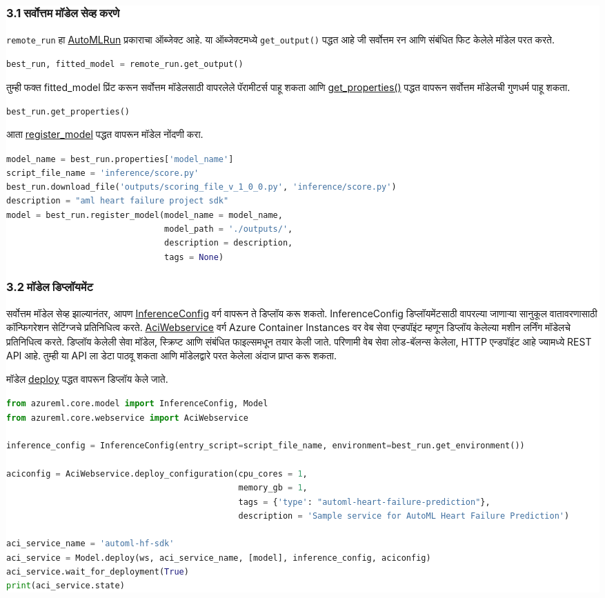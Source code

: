 ### 3.1 सर्वोत्तम मॉडेल सेव्ह करणे

`remote_run` हा [AutoMLRun](https://docs.microsoft.com/python/api/azureml-train-automl-client/azureml.train.automl.run.automlrun?WT.mc_id=academic-77958-bethanycheum&ocid=AID3041109) प्रकाराचा ऑब्जेक्ट आहे. या ऑब्जेक्टमध्ये `get_output()` पद्धत आहे जी सर्वोत्तम रन आणि संबंधित फिट केलेले मॉडेल परत करते.

```python
best_run, fitted_model = remote_run.get_output()
```
तुम्ही फक्त fitted_model प्रिंट करून सर्वोत्तम मॉडेलसाठी वापरलेले पॅरामीटर्स पाहू शकता आणि [get_properties()](https://docs.microsoft.com/python/api/azureml-core/azureml.core.run(class)?view=azure-ml-py#azureml_core_Run_get_properties?WT.mc_id=academic-77958-bethanycheum&ocid=AID3041109) पद्धत वापरून सर्वोत्तम मॉडेलची गुणधर्म पाहू शकता.

```python
best_run.get_properties()
```

आता [register_model](https://docs.microsoft.com/python/api/azureml-train-automl-client/azureml.train.automl.run.automlrun?view=azure-ml-py#register-model-model-name-none--description-none--tags-none--iteration-none--metric-none-?WT.mc_id=academic-77958-bethanycheum&ocid=AID3041109) पद्धत वापरून मॉडेल नोंदणी करा.
```python
model_name = best_run.properties['model_name']
script_file_name = 'inference/score.py'
best_run.download_file('outputs/scoring_file_v_1_0_0.py', 'inference/score.py')
description = "aml heart failure project sdk"
model = best_run.register_model(model_name = model_name,
                                model_path = './outputs/',
                                description = description,
                                tags = None)
```
### 3.2 मॉडेल डिप्लॉयमेंट

सर्वोत्तम मॉडेल सेव्ह झाल्यानंतर, आपण [InferenceConfig](https://docs.microsoft.com/python/api/azureml-core/azureml.core.model.inferenceconfig?view=azure-ml-py?ocid=AID3041109) वर्ग वापरून ते डिप्लॉय करू शकतो. InferenceConfig डिप्लॉयमेंटसाठी वापरल्या जाणाऱ्या सानुकूल वातावरणासाठी कॉन्फिगरेशन सेटिंग्जचे प्रतिनिधित्व करते. [AciWebservice](https://docs.microsoft.com/python/api/azureml-core/azureml.core.webservice.aciwebservice?view=azure-ml-py) वर्ग Azure Container Instances वर वेब सेवा एन्डपॉइंट म्हणून डिप्लॉय केलेल्या मशीन लर्निंग मॉडेलचे प्रतिनिधित्व करते. डिप्लॉय केलेली सेवा मॉडेल, स्क्रिप्ट आणि संबंधित फाइल्समधून तयार केली जाते. परिणामी वेब सेवा लोड-बॅलन्स केलेला, HTTP एन्डपॉइंट आहे ज्यामध्ये REST API आहे. तुम्ही या API ला डेटा पाठवू शकता आणि मॉडेलद्वारे परत केलेला अंदाज प्राप्त करू शकता.

मॉडेल [deploy](https://docs.microsoft.com/python/api/azureml-core/azureml.core.model(class)?view=azure-ml-py#deploy-workspace--name--models--inference-config-none--deployment-config-none--deployment-target-none--overwrite-false--show-output-false-?WT.mc_id=academic-77958-bethanycheum&ocid=AID3041109) पद्धत वापरून डिप्लॉय केले जाते.

```python
from azureml.core.model import InferenceConfig, Model
from azureml.core.webservice import AciWebservice

inference_config = InferenceConfig(entry_script=script_file_name, environment=best_run.get_environment())

aciconfig = AciWebservice.deploy_configuration(cpu_cores = 1,
                                               memory_gb = 1,
                                               tags = {'type': "automl-heart-failure-prediction"},
                                               description = 'Sample service for AutoML Heart Failure Prediction')

aci_service_name = 'automl-hf-sdk'
aci_service = Model.deploy(ws, aci_service_name, [model], inference_config, aciconfig)
aci_service.wait_for_deployment(True)
print(aci_service.state)
```
